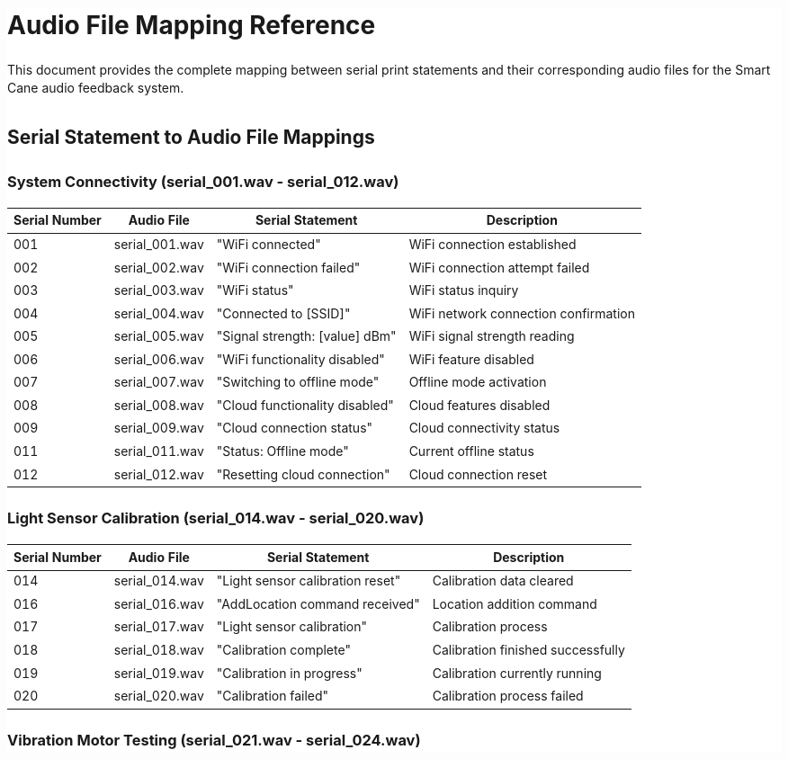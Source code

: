 # Audio File Mapping Reference

This document provides the complete mapping between serial print statements and their corresponding audio files for the Smart Cane audio feedback system.

## Serial Statement to Audio File Mappings

### System Connectivity (serial_001.wav - serial_012.wav)

| Serial Number | Audio File | Serial Statement | Description |
|---------------|------------|------------------|-------------|
| 001 | serial_001.wav | "WiFi connected" | WiFi connection established |
| 002 | serial_002.wav | "WiFi connection failed" | WiFi connection attempt failed |
| 003 | serial_003.wav | "WiFi status" | WiFi status inquiry |
| 004 | serial_004.wav | "Connected to [SSID]" | WiFi network connection confirmation |
| 005 | serial_005.wav | "Signal strength: [value] dBm" | WiFi signal strength reading |
| 006 | serial_006.wav | "WiFi functionality disabled" | WiFi feature disabled |
| 007 | serial_007.wav | "Switching to offline mode" | Offline mode activation |
| 008 | serial_008.wav | "Cloud functionality disabled" | Cloud features disabled |
| 009 | serial_009.wav | "Cloud connection status" | Cloud connectivity status |
| 011 | serial_011.wav | "Status: Offline mode" | Current offline status |
| 012 | serial_012.wav | "Resetting cloud connection" | Cloud connection reset |

### Light Sensor Calibration (serial_014.wav - serial_020.wav)

| Serial Number | Audio File | Serial Statement | Description |
|---------------|------------|------------------|-------------|
| 014 | serial_014.wav | "Light sensor calibration reset" | Calibration data cleared |
| 016 | serial_016.wav | "AddLocation command received" | Location addition command |
| 017 | serial_017.wav | "Light sensor calibration" | Calibration process |
| 018 | serial_018.wav | "Calibration complete" | Calibration finished successfully |
| 019 | serial_019.wav | "Calibration in progress" | Calibration currently running |
| 020 | serial_020.wav | "Calibration failed" | Calibration process failed |

### Vibration Motor Testing (serial_021.wav - serial_024.wav)
